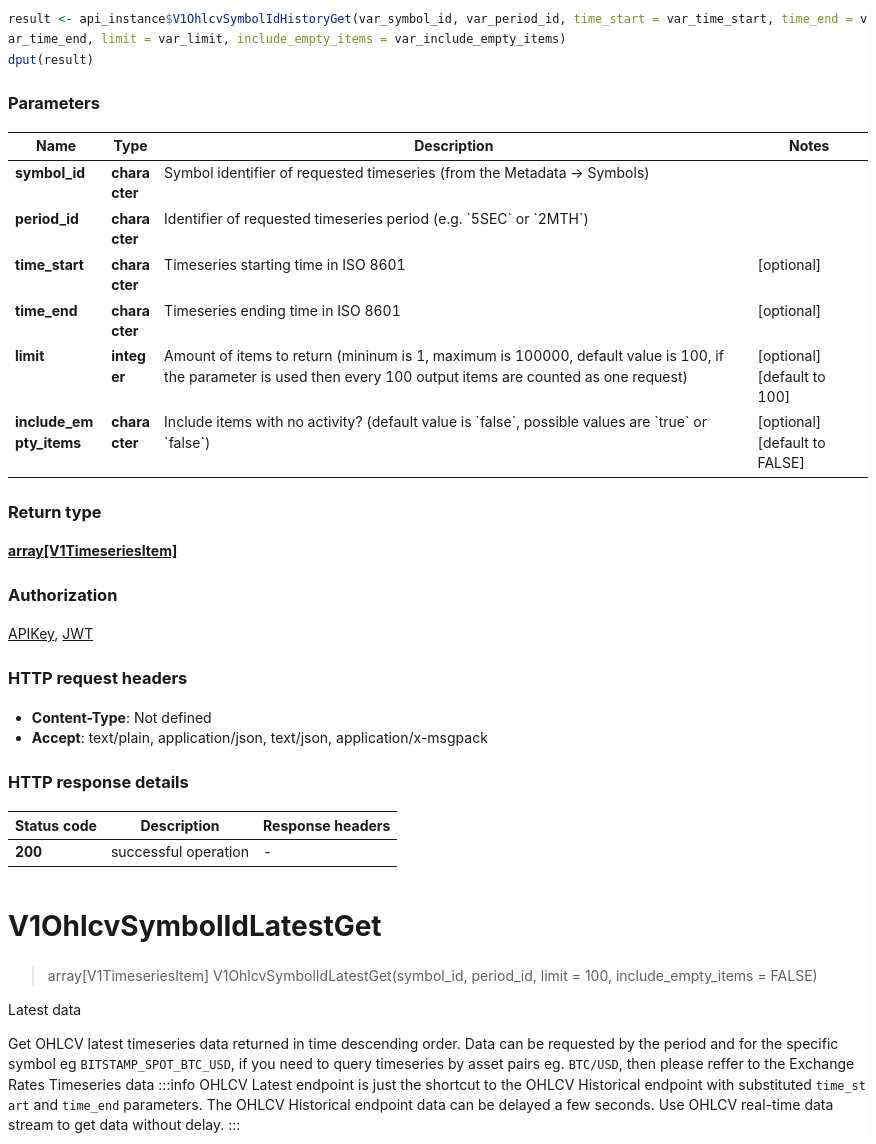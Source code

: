 ```R
result <- api_instance$V1OhlcvSymbolIdHistoryGet(var_symbol_id, var_period_id, time_start = var_time_start, time_end = var_time_end, limit = var_limit, include_empty_items = var_include_empty_items)
dput(result)
```

### Parameters

Name | Type | Description  | Notes
------------- | ------------- | ------------- | -------------
 **symbol_id** | **character**| Symbol identifier of requested timeseries (from the Metadata -&gt; Symbols) | 
 **period_id** | **character**| Identifier of requested timeseries period (e.g. &#x60;5SEC&#x60; or &#x60;2MTH&#x60;) | 
 **time_start** | **character**| Timeseries starting time in ISO 8601 | [optional] 
 **time_end** | **character**| Timeseries ending time in ISO 8601 | [optional] 
 **limit** | **integer**| Amount of items to return (mininum is 1, maximum is 100000, default value is 100, if the parameter is used then every 100 output items are counted as one request) | [optional] [default to 100]
 **include_empty_items** | **character**| Include items with no activity? (default value is &#x60;false&#x60;, possible values are &#x60;true&#x60; or &#x60;false&#x60;) | [optional] [default to FALSE]

### Return type

[**array[V1TimeseriesItem]**](v1.TimeseriesItem.md)

### Authorization

[APIKey](../README.md#APIKey), [JWT](../README.md#JWT)

### HTTP request headers

 - **Content-Type**: Not defined
 - **Accept**: text/plain, application/json, text/json, application/x-msgpack

### HTTP response details
| Status code | Description | Response headers |
|-------------|-------------|------------------|
| **200** | successful operation |  -  |

# **V1OhlcvSymbolIdLatestGet**
> array[V1TimeseriesItem] V1OhlcvSymbolIdLatestGet(symbol_id, period_id, limit = 100, include_empty_items = FALSE)

Latest data

Get OHLCV latest timeseries data returned in time descending order. Data can be requested by the period and for the specific symbol eg `BITSTAMP_SPOT_BTC_USD`, if you need to query timeseries by asset pairs eg. `BTC/USD`, then please reffer to the Exchange Rates Timeseries data              :::info OHLCV Latest endpoint is just the shortcut to the OHLCV Historical endpoint with substituted `time_start` and `time_end` parameters.  The OHLCV Historical endpoint data can be delayed a few seconds. Use OHLCV real-time data stream to get data without delay. :::
